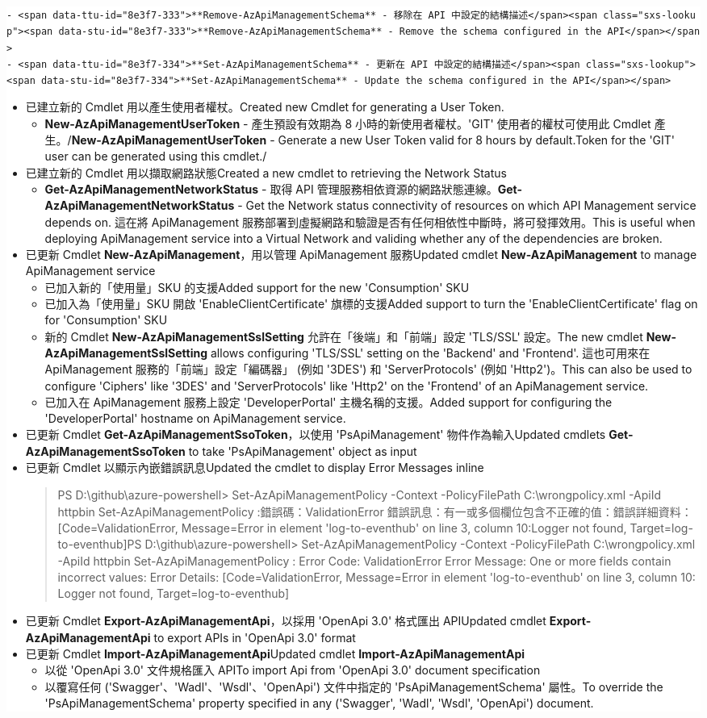     - <span data-ttu-id="8e3f7-333">**Remove-AzApiManagementSchema** - 移除在 API 中設定的結構描述</span><span class="sxs-lookup"><span data-stu-id="8e3f7-333">**Remove-AzApiManagementSchema** - Remove the schema configured in the API</span></span>
    - <span data-ttu-id="8e3f7-334">**Set-AzApiManagementSchema** - 更新在 API 中設定的結構描述</span><span class="sxs-lookup"><span data-stu-id="8e3f7-334">**Set-AzApiManagementSchema** - Update the schema configured in the API</span></span>
* <span data-ttu-id="8e3f7-335">已建立新的 Cmdlet 用以產生使用者權杖。</span><span class="sxs-lookup"><span data-stu-id="8e3f7-335">Created new Cmdlet for generating a User Token.</span></span> 
    - <span data-ttu-id="8e3f7-336">**New-AzApiManagementUserToken** - 產生預設有效期為 8 小時的新使用者權杖。'GIT' 使用者的權杖可使用此 Cmdlet 產生。/</span><span class="sxs-lookup"><span data-stu-id="8e3f7-336">**New-AzApiManagementUserToken** - Generate a new User Token valid for 8 hours by default.Token for the 'GIT' user can be generated using this cmdlet./</span></span>
* <span data-ttu-id="8e3f7-337">已建立新的 Cmdlet 用以擷取網路狀態</span><span class="sxs-lookup"><span data-stu-id="8e3f7-337">Created a new cmdlet to retrieving the Network Status</span></span>
    - <span data-ttu-id="8e3f7-338">**Get-AzApiManagementNetworkStatus** - 取得 API 管理服務相依資源的網路狀態連線。</span><span class="sxs-lookup"><span data-stu-id="8e3f7-338">**Get-AzApiManagementNetworkStatus** - Get the Network status connectivity of resources on which API Management service depends on.</span></span> <span data-ttu-id="8e3f7-339">這在將 ApiManagement 服務部署到虛擬網路和驗證是否有任何相依性中斷時，將可發揮效用。</span><span class="sxs-lookup"><span data-stu-id="8e3f7-339">This is useful when deploying ApiManagement service into a Virtual Network and validing whether any of the dependencies are broken.</span></span>
* <span data-ttu-id="8e3f7-340">已更新 Cmdlet **New-AzApiManagement**，用以管理 ApiManagement 服務</span><span class="sxs-lookup"><span data-stu-id="8e3f7-340">Updated cmdlet **New-AzApiManagement** to manage ApiManagement service</span></span> 
    - <span data-ttu-id="8e3f7-341">已加入新的「使用量」SKU 的支援</span><span class="sxs-lookup"><span data-stu-id="8e3f7-341">Added support for the new 'Consumption' SKU</span></span>
    - <span data-ttu-id="8e3f7-342">已加入為「使用量」SKU 開啟 'EnableClientCertificate' 旗標的支援</span><span class="sxs-lookup"><span data-stu-id="8e3f7-342">Added support to turn the 'EnableClientCertificate' flag on for 'Consumption' SKU</span></span>
    - <span data-ttu-id="8e3f7-343">新的 Cmdlet **New-AzApiManagementSslSetting** 允許在「後端」和「前端」設定 'TLS/SSL' 設定。</span><span class="sxs-lookup"><span data-stu-id="8e3f7-343">The new cmdlet **New-AzApiManagementSslSetting** allows configuring 'TLS/SSL' setting on the 'Backend' and 'Frontend'.</span></span> <span data-ttu-id="8e3f7-344">這也可用來在 ApiManagement 服務的「前端」設定「編碼器」 (例如 '3DES') 和 'ServerProtocols' (例如 'Http2')。</span><span class="sxs-lookup"><span data-stu-id="8e3f7-344">This can also be used to configure 'Ciphers' like '3DES' and 'ServerProtocols' like 'Http2' on the 'Frontend' of an ApiManagement service.</span></span>
    - <span data-ttu-id="8e3f7-345">已加入在 ApiManagement 服務上設定 'DeveloperPortal' 主機名稱的支援。</span><span class="sxs-lookup"><span data-stu-id="8e3f7-345">Added support for configuring the 'DeveloperPortal' hostname on ApiManagement service.</span></span>
* <span data-ttu-id="8e3f7-346">已更新 Cmdlet **Get-AzApiManagementSsoToken**，以使用 'PsApiManagement' 物件作為輸入</span><span class="sxs-lookup"><span data-stu-id="8e3f7-346">Updated cmdlets **Get-AzApiManagementSsoToken** to take 'PsApiManagement' object as input</span></span>
* <span data-ttu-id="8e3f7-347">已更新 Cmdlet 以顯示內嵌錯誤訊息</span><span class="sxs-lookup"><span data-stu-id="8e3f7-347">Updated the cmdlet to display Error Messages inline</span></span> 
     > <span data-ttu-id="8e3f7-348">PS D:\github\azure-powershell> Set-AzApiManagementPolicy -Context  -PolicyFilePath C:\wrongpolicy.xml -ApiId httpbin Set-AzApiManagementPolicy :錯誤碼：ValidationError 錯誤訊息：有一或多個欄位包含不正確的值：錯誤詳細資料：[Code=ValidationError, Message=Error in element 'log-to-eventhub' on line 3, column 10:Logger not found, Target=log-to-eventhub]</span><span class="sxs-lookup"><span data-stu-id="8e3f7-348">PS D:\github\azure-powershell> Set-AzApiManagementPolicy -Context  -PolicyFilePath C:\wrongpolicy.xml -ApiId httpbin Set-AzApiManagementPolicy : Error Code: ValidationError Error Message: One or more fields contain incorrect values: Error Details:    [Code=ValidationError, Message=Error in element 'log-to-eventhub' on line 3, column 10: Logger not found, Target=log-to-eventhub]</span></span>
* <span data-ttu-id="8e3f7-349">已更新 Cmdlet **Export-AzApiManagementApi**，以採用 'OpenApi 3.0' 格式匯出 API</span><span class="sxs-lookup"><span data-stu-id="8e3f7-349">Updated cmdlet **Export-AzApiManagementApi** to export APIs in 'OpenApi 3.0' format</span></span>
* <span data-ttu-id="8e3f7-350">已更新 Cmdlet **Import-AzApiManagementApi**</span><span class="sxs-lookup"><span data-stu-id="8e3f7-350">Updated cmdlet **Import-AzApiManagementApi**</span></span>
    - <span data-ttu-id="8e3f7-351">以從 'OpenApi 3.0' 文件規格匯入 API</span><span class="sxs-lookup"><span data-stu-id="8e3f7-351">To import Api from 'OpenApi 3.0' document specification</span></span>
    - <span data-ttu-id="8e3f7-352">以覆寫任何 ('Swagger'、'Wadl'、'Wsdl'、'OpenApi') 文件中指定的 'PsApiManagementSchema' 屬性。</span><span class="sxs-lookup"><span data-stu-id="8e3f7-352">To override the 'PsApiManagementSchema' property specified in any ('Swagger', 'Wadl', 'Wsdl', 'OpenApi') document.</span></span>